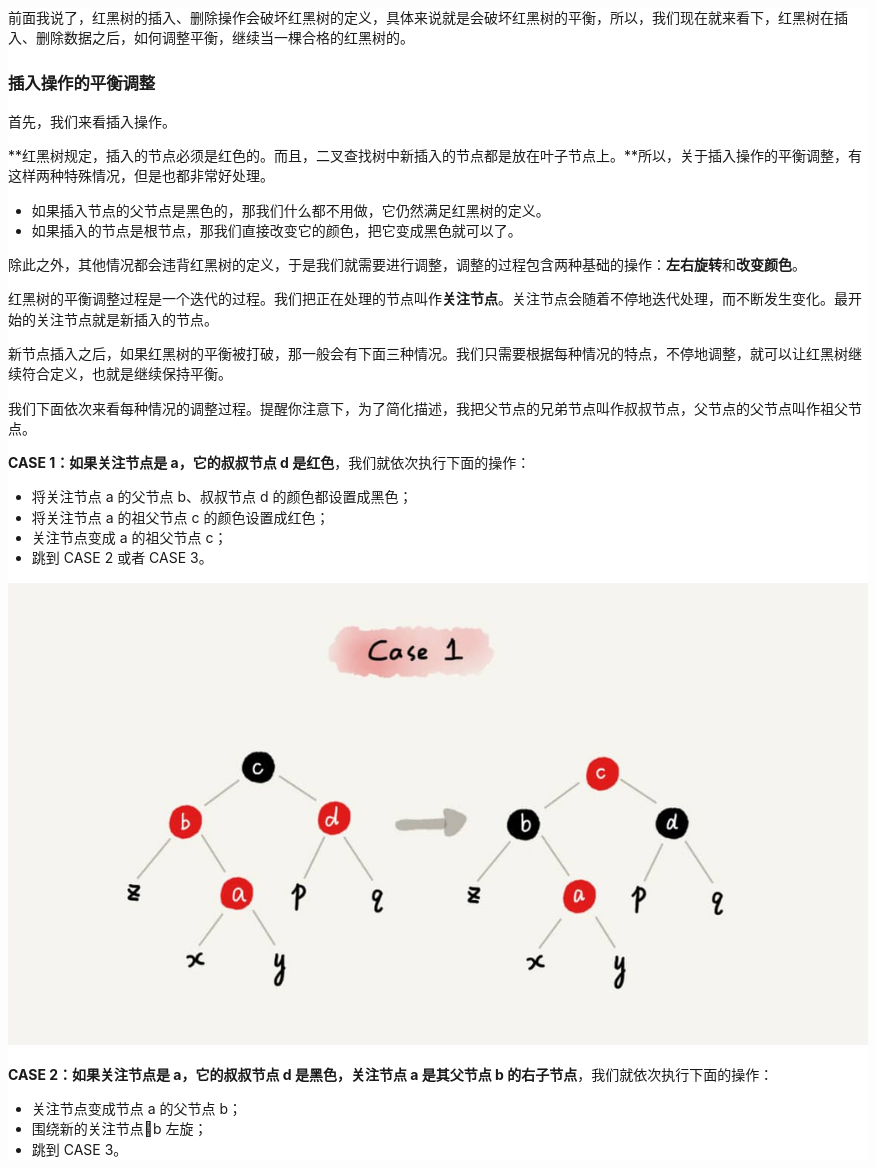 前面我说了，红黑树的插入、删除操作会破坏红黑树的定义，具体来说就是会破坏红黑树的平衡，所以，我们现在就来看下，红黑树在插入、删除数据之后，如何调整平衡，继续当一棵合格的红黑树的。

### 插入操作的平衡调整

首先，我们来看插入操作。

**红黑树规定，插入的节点必须是红色的。而且，二叉查找树中新插入的节点都是放在叶子节点上。**所以，关于插入操作的平衡调整，有这样两种特殊情况，但是也都非常好处理。

- 如果插入节点的父节点是黑色的，那我们什么都不用做，它仍然满足红黑树的定义。
- 如果插入的节点是根节点，那我们直接改变它的颜色，把它变成黑色就可以了。



除此之外，其他情况都会违背红黑树的定义，于是我们就需要进行调整，调整的过程包含两种基础的操作：**左右旋转**和**改变颜色**。

红黑树的平衡调整过程是一个迭代的过程。我们把正在处理的节点叫作**关注节点**。关注节点会随着不停地迭代处理，而不断发生变化。最开始的关注节点就是新插入的节点。

新节点插入之后，如果红黑树的平衡被打破，那一般会有下面三种情况。我们只需要根据每种情况的特点，不停地调整，就可以让红黑树继续符合定义，也就是继续保持平衡。

我们下面依次来看每种情况的调整过程。提醒你注意下，为了简化描述，我把父节点的兄弟节点叫作叔叔节点，父节点的父节点叫作祖父节点。

**CASE 1：如果关注节点是 a，它的叔叔节点 d 是红色**，我们就依次执行下面的操作：

- 将关注节点 a 的父节点 b、叔叔节点 d 的颜色都设置成黑色；
- 将关注节点 a 的祖父节点 c 的颜色设置成红色；
- 关注节点变成 a 的祖父节点 c；
- 跳到 CASE 2 或者 CASE 3。

![](./images/SJJG+SFZM-26-02.jpg)

**CASE 2：如果关注节点是 a，它的叔叔节点 d 是黑色，关注节点 a 是其父节点 b 的右子节点**，我们就依次执行下面的操作：

- 关注节点变成节点 a 的父节点 b；
- 围绕新的关注节点b 左旋；
- 跳到 CASE 3。
